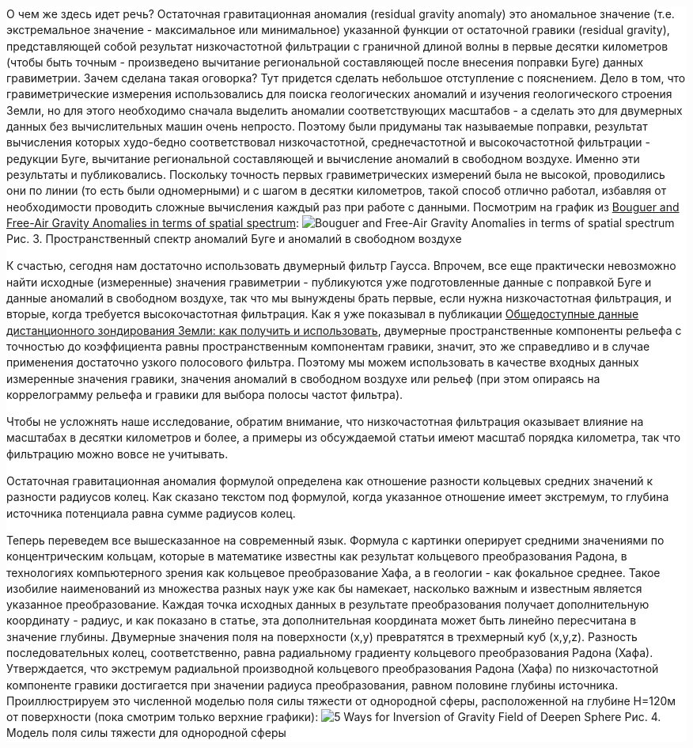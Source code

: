 О чем же здесь идет речь? Остаточная гравитационная аномалия (residual gravity anomaly) это аномальное значение (т.е. экстремальное значение - максимальное или минимальное) указанной функции от остаточной гравики (residual gravity), представляющей собой результат низкочастотной фильтрации с граничной длиной волны в первые десятки километров (чтобы быть точным - произведено вычитание региональной составляющей после внесения поправки Буге) данных гравиметрии. Зачем сделана такая оговорка? Тут придется сделать небольшое отступление с пояснением.  Дело в том, что гравиметрические измерения использовались для поиска геологических аномалий и изучения геологического строения Земли, но для этого необходимо сначала выделить аномалии соответствующих масштабов - а сделать это для двумерных данных без вычислительных машин очень непросто. Поэтому были придуманы так называемые поправки, результат вычисления которых худо-бедно соответствовал низкочастотной, среднечастотной и высокочастотной фильтрации - редукции Буге, вычитание региональной составляющей и вычисление аномалий в свободном воздухе. Именно эти результаты и публиковались. Поскольку точность первых гравиметрических измерений была не высокой, проводились они по линии (то есть были одномерными) и с шагом в десятки километров, такой способ отлично работал, избавляя от необходимости проводить сложные вычисления каждый раз при работе с данными. Посмотрим на график из [Bouguer and Free-Air Gravity Anomalies in terms of spatial spectrum](https://www.linkedin.com/pulse/todo-what-fact-mean-bouguer-free-air-gravity-terms-alexey-pechnikov/):
![Bouguer and Free-Air Gravity Anomalies in terms of spatial spectrum](https://habrastorage.org/webt/rr/n2/xk/rrn2xkpckm4xm8ku3nx3ivorivm.jpeg)
Рис. 3. Пространственный спектр аномалий Буге и аномалий в свободном воздухе

К счастью, сегодня нам достаточно использовать двумерный фильтр Гаусса. Впрочем, все еще практически невозможно найти исходные  (измеренные) значения гравиметрии - публикуются уже подготовленные данные с поправкой Буге и данные аномалий в свободном воздухе, так что мы вынуждены брать первые, если нужна низкочастотная фильтрация, и вторые, когда требуется высокочастотная фильтрация. Как я уже показывал в публикации [Общедоступные данные дистанционного зондирования Земли: как получить и использовать](https://habr.com/ru/post/505578/), двумерные пространственные компоненты рельефа с точностью до коэффициента равны пространственным компонентам гравики, значит, это же справедливо и в случае применения достаточно узкого полосового фильтра. Поэтому мы можем использовать в качестве входных данных измеренные значения гравики, значения аномалий в свободном воздухе или рельеф (при этом опираясь на коррелограмму рельефа и гравики для выбора полосы частот фильтра).

Чтобы не усложнять наше исследование, обратим внимание, что низкочастотная фильтрация оказывает влияние на масштабах в десятки километров и более, а примеры из обсуждаемой статьи имеют масштаб порядка километра, так что фильтрацию можно вовсе не учитывать.  

Остаточная гравитационная аномалия формулой определена как отношение разности кольцевых средних значений к разности радиусов колец. Как сказано текстом под формулой, когда указанное отношение имеет экстремум, то глубина источника потенциала равна сумме радиусов колец.

Теперь переведем все вышесказанное на современный язык. Формула с картинки оперирует средними значениями по концентрическим кольцам, которые в математике известны как результат кольцевого преобразования Радона, в технологиях компьютерного зрения как кольцевое преобразование Хафа, а в геологии - как фокальное среднее. Такое изобилие наименований из множества разных наук уже как бы намекает, насколько важным и известным является указанное преобразование. Каждая точка исходных данных в результате преобразования получает дополнительную координату - радиус, и как показано в статье, эта дополнительная координата может быть линейно пересчитана в значение глубины. Двумерные значения поля на поверхности (x,y) превратятся в трехмерный куб (x,y,z). Разность последовательных колец, соответственно, равна радиальному градиенту кольцевого преобразования Радона (Хафа). Утверждается, что экстремум радиальной производной кольцевого преобразования Радона (Хафа) по низкочастотной компоненте гравики достигается при значении радиуса преобразования, равном половине глубины источника. Проиллюстрируем это численной моделью поля силы тяжести от однородной сферы, расположенной на глубине H=120м от поверхности (пока смотрим только верхние графики):
![5 Ways for Inversion of Gravity Field of Deepen Sphere](https://habrastorage.org/webt/wm/zq/ni/wmzqnif_2wfb2luhgt6sjlf0uce.jpeg)
Рис. 4. Модель поля силы тяжести для однородной сферы
